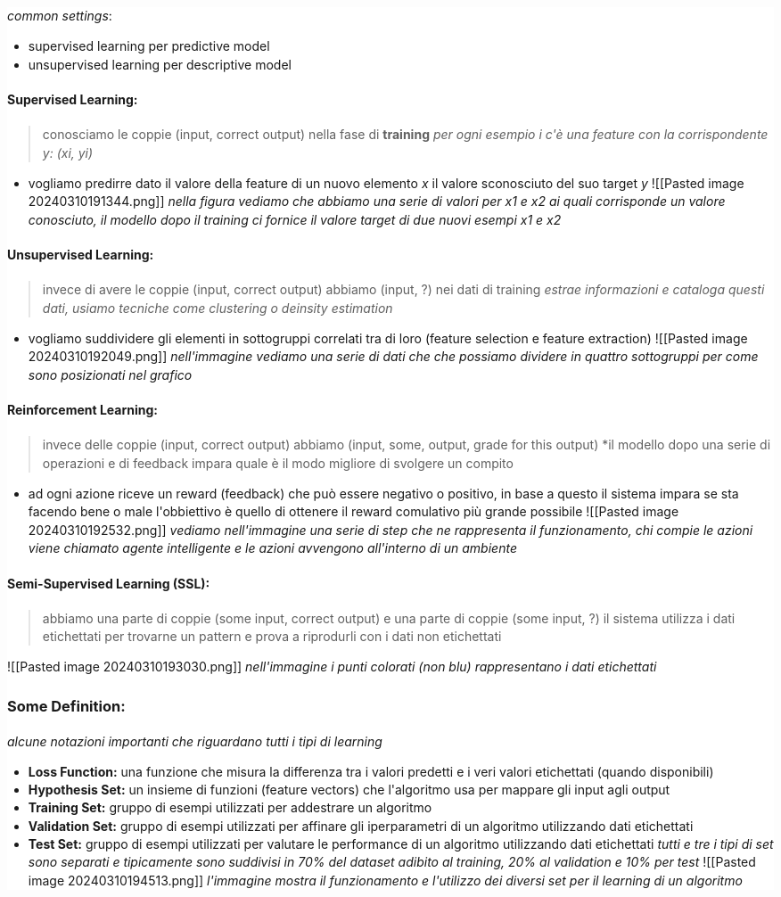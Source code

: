 *common settings*:
- supervised learning per predictive model
- unsupervised learning per descriptive model

#### Supervised Learning:
>conosciamo le coppie (input, correct output) nella fase di **training**
>*per ogni esempio i c'è una feature con la corrispondente y: (xi, yi)*
- vogliamo predirre dato il valore della feature di un nuovo elemento *x* il valore sconosciuto del suo target *y*
![[Pasted image 20240310191344.png]]
*nella figura vediamo che abbiamo una serie di valori per x1 e x2 ai quali corrisponde un valore conosciuto, il modello dopo il training ci fornice il valore target di due nuovi esempi x1 e x2*

#### Unsupervised Learning:
> invece di avere le coppie (input, correct output) abbiamo (input, ?) nei dati di training
>  *estrae informazioni e cataloga questi dati, usiamo tecniche come clustering o deinsity estimation*
- vogliamo suddividere gli elementi in sottogruppi correlati tra di loro (feature selection e feature extraction)
![[Pasted image 20240310192049.png]]
*nell'immagine vediamo una serie di dati che che possiamo dividere in quattro sottogruppi per come sono posizionati nel grafico*

#### Reinforcement Learning:
>invece delle coppie (input, correct output) abbiamo (input, some, output, grade for this output)
>*il modello dopo una serie di operazioni e di feedback impara quale è il modo migliore di svolgere un compito
- ad ogni azione riceve un reward (feedback) che può essere negativo o positivo, in base a questo il sistema impara se sta facendo bene o male l'obbiettivo è quello di ottenere il reward comulativo più grande possibile
![[Pasted image 20240310192532.png]]
*vediamo nell'immagine una serie di step che ne rappresenta il funzionamento, chi compie le azioni viene chiamato agente intelligente e le azioni avvengono all'interno di un ambiente*

#### Semi-Supervised Learning (SSL):
> abbiamo una parte di coppie (some input, correct output) e una parte di coppie (some input, ?)
> il sistema utilizza i dati etichettati per trovarne un pattern e prova a riprodurli con i dati non etichettati 

![[Pasted image 20240310193030.png]]
*nell'immagine i punti colorati (non blu) rappresentano i dati etichettati*

### Some Definition:
*alcune notazioni importanti che riguardano tutti i tipi di learning*
- **Loss Function:** una funzione che misura la differenza tra i valori predetti e i veri valori etichettati (quando disponibili) 
- **Hypothesis Set:** un insieme di funzioni (feature vectors) che l'algoritmo usa per mappare gli input agli output
- **Training Set:** gruppo di esempi utilizzati per addestrare un algoritmo
- **Validation Set:** gruppo di esempi utilizzati per affinare gli iperparametri di un algoritmo utilizzando dati etichettati
- **Test Set:** gruppo di esempi utilizzati per valutare le performance di un algoritmo utilizzando dati etichettati
*tutti e tre i tipi di set sono separati e tipicamente sono suddivisi in 70% del dataset adibito al training, 20% al validation e 10% per test*
![[Pasted image 20240310194513.png]]
*l'immagine mostra il funzionamento e l'utilizzo dei diversi set per il learning di un algoritmo*
